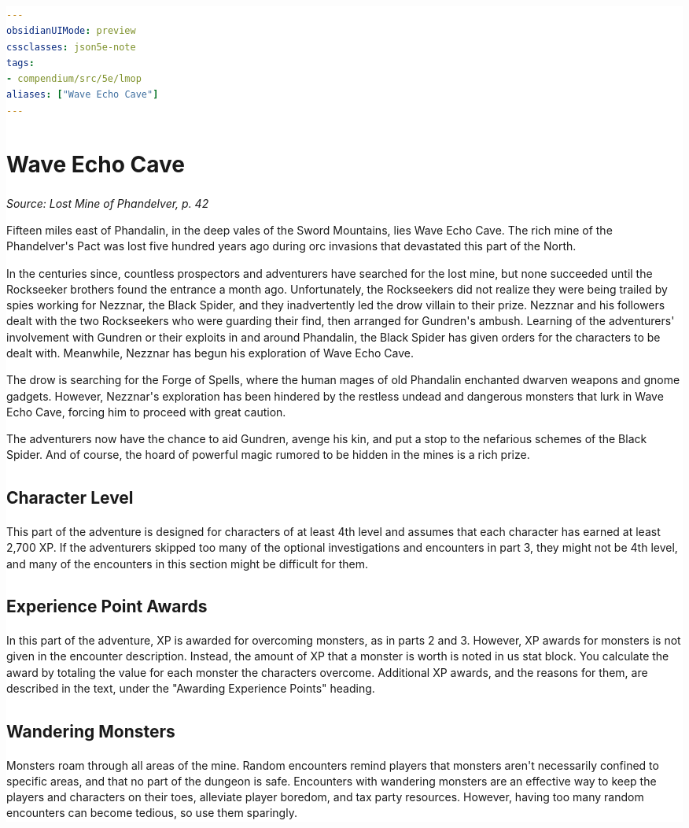 ```yaml
---
obsidianUIMode: preview
cssclasses: json5e-note
tags:
- compendium/src/5e/lmop
aliases: ["Wave Echo Cave"]
---
```

# Wave Echo Cave
*Source: Lost Mine of Phandelver, p. 42* 

Fifteen miles east of Phandalin, in the deep vales of the Sword Mountains, lies Wave Echo Cave. The rich mine of the Phandelver's Pact was lost five hundred years ago during orc invasions that devastated this part of the North.

In the centuries since, countless prospectors and adventurers have searched for the lost mine, but none succeeded until the Rockseeker brothers found the entrance a month ago. Unfortunately, the Rockseekers did not realize they were being trailed by spies working for Nezznar, the Black Spider, and they inadvertently led the drow villain to their prize. Nezznar and his followers dealt with the two Rockseekers who were guarding their find, then arranged for Gundren's ambush. Learning of the adventurers' involvement with Gundren or their exploits in and around Phandalin, the Black Spider has given orders for the characters to be dealt with. Meanwhile, Nezznar has begun his exploration of Wave Echo Cave.

The drow is searching for the Forge of Spells, where the human mages of old Phandalin enchanted dwarven weapons and gnome gadgets. However, Nezznar's exploration has been hindered by the restless undead and dangerous monsters that lurk in Wave Echo Cave, forcing him to proceed with great caution.

The adventurers now have the chance to aid Gundren, avenge his kin, and put a stop to the nefarious schemes of the Black Spider. And of course, the hoard of powerful magic rumored to be hidden in the mines is a rich prize.

## Character Level

This part of the adventure is designed for characters of at least 4th level and assumes that each character has earned at least 2,700 XP. If the adventurers skipped too many of the optional investigations and encounters in part 3, they might not be 4th level, and many of the encounters in this section might be difficult for them.

## Experience Point Awards

In this part of the adventure, XP is awarded for overcoming monsters, as in parts 2 and 3. However, XP awards for monsters is not given in the encounter description. Instead, the amount of XP that a monster is worth is noted in us stat block. You calculate the award by totaling the value for each monster the characters overcome. Additional XP awards, and the reasons for them, are described in the text, under the "Awarding Experience Points" heading.

## Wandering Monsters

Monsters roam through all areas of the mine. Random encounters remind players that monsters aren't necessarily confined to specific areas, and that no part of the dungeon is safe. Encounters with wandering monsters are an effective way to keep the players and characters on their toes, alleviate player boredom, and tax party resources. However, having too many random encounters can become tedious, so use them sparingly.

